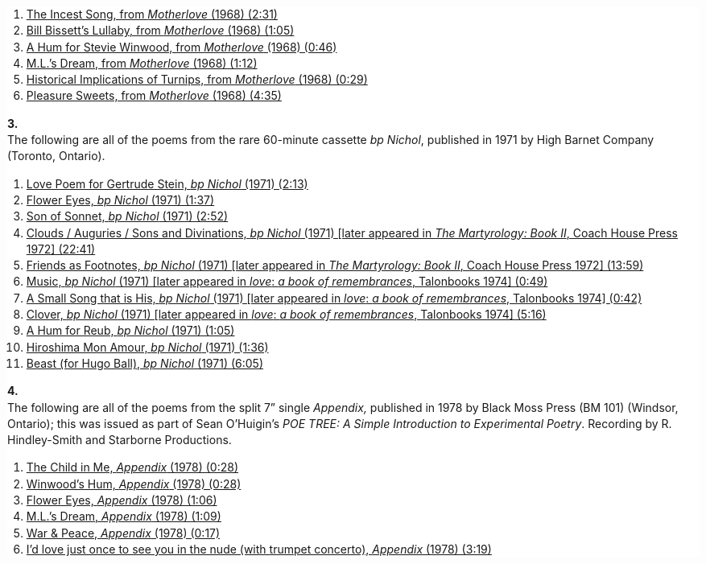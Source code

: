 1) [The Incest Song, from *Motherlove* (1968) (2:31)](http://media.sas.upenn.edu/pennsound/authors/bpNichol/Motherlove/bpNichol_01_Incest-Song_Motherlove_1968.mp3)  
2) [Bill Bissett’s Lullaby, from *Motherlove* (1968) (1:05)](http://media.sas.upenn.edu/pennsound/authors/bpNichol/Motherlove/bpNichol_02_Bill-Bissetts-Lullaby_Motherlove_1968.mp3)  
3) [A Hum for Stevie Winwood, from *Motherlove* (1968) (0:46)](http://media.sas.upenn.edu/pennsound/authors/bpNichol/Motherlove/bpNichol_03_Hum-4-Stevie-Winwood_Motherlove_1968.mp3)  
4) [M.L.’s Dream, from *Motherlove* (1968) (1:12)](http://media.sas.upenn.edu/pennsound/authors/bpNichol/Motherlove/bpNichol_04_MLs-Dream_Motherlove_1968.mp3)  
5) [Historical Implications of Turnips, from *Motherlove* (1968) (0:29)](http://media.sas.upenn.edu/pennsound/authors/bpNichol/Motherlove/bpNichol_05_Historical-Implications-of-Turnips_Motherlove_1968.mp3)  
6) [Pleasure Sweets, from *Motherlove* (1968) (4:35)  
](http://media.sas.upenn.edu/pennsound/authors/bpNichol/Motherlove/bpNichol_06_Pleasure-Sweets_Motherlove_1968.mp3)

**3.**  
The following are all of the poems from the rare 60-minute cassette *bp Nichol*, published in 1971 by High Barnet Company (Toronto, Ontario).

1) [Love Poem for Gertrude Stein, *bp Nichol* (1971) (2:13)](http://media.sas.upenn.edu/pennsound/authors/bpNichol/bpNichol/bpNichol_01_Love-Poem-4-Stein_bpNichol_1971.mp3)  
2) [Flower Eyes, *bp Nichol* (1971) (1:37)](http://media.sas.upenn.edu/pennsound/authors/bpNichol/bpNichol/bpNichol_02_Flower-Eyes_bpNichol_1971.mp3)  
3) [Son of Sonnet, *bp Nichol* (1971) (2:52)](http://media.sas.upenn.edu/pennsound/authors/bpNichol/bpNichol/bpNichol_03_Son-of-Sonnet_bpNichol_1971.mp3)  
4) [Clouds / Auguries / Sons and Divinations, *bp Nichol* (1971) \[later appeared in *The Martyrology: Book II*, Coach House Press 1972\] (22:41)](http://media.sas.upenn.edu/pennsound/authors/bpNichol/bpNichol/bpNichol_04_Clouds_Auguries_Sons&Divinations_bpNichol_1971.mp3)  
5) [Friends as Footnotes, *bp Nichol* (1971) \[later appeared in *The Martyrology: Book II*, Coach House Press 1972\] (13:59)](http://media.sas.upenn.edu/pennsound/authors/bpNichol/bpNichol/bpNichol_05_Friends-as-Footnotes_bpNichol_1971.mp3)  
6) [Music, *bp Nichol* (1971) \[later appeared in *love*: *a book of remembrances*, Talonbooks 1974\] (0:49)](http://media.sas.upenn.edu/pennsound/authors/bpNichol/bpNichol/bpNichol_06_Music_bpNichol_1971.mp3)  
7) [A Small Song that is His, *bp Nichol* (1971) \[later appeared in *love*: *a book of remembrances*, Talonbooks 1974\] (0:42)](http://media.sas.upenn.edu/pennsound/authors/bpNichol/bpNichol/bpNichol_07_Small-Song-That-is-His_bpNichol_1971.mp3)  
8) [Clover, *bp Nichol* (1971) \[later appeared in *love*: *a book of remembrances*, Talonbooks 1974\] (5:16)](http://media.sas.upenn.edu/pennsound/authors/bpNichol/bpNichol/bpNichol_08_Clover_bpNichol_1971.mp3)  
9) [A Hum for Reub, *bp Nichol* (1971) (1:05)](http://media.sas.upenn.edu/pennsound/authors/bpNichol/bpNichol/bpNichol_09_Hum-4-Reub_bpNichol_1971.mp3)  
10) [Hiroshima Mon Amour, *bp Nichol* (1971) (1:36)](http://media.sas.upenn.edu/pennsound/authors/bpNichol/bpNichol/bpNichol_10_Hiroshima-Mon-Amour_bpNichol_1971.mp3)  
11) [Beast (for Hugo Ball), *bp Nichol* (1971) (6:05)](http://media.sas.upenn.edu/pennsound/authors/bpNichol/bpNichol/bpNichol_11_Beast_bpNichol_1971.mp3)

**4.**  
The following are all of the poems from the split 7” single *Appendix,* published in 1978 by Black Moss Press (BM 101) (Windsor, Ontario); this was issued as part of Sean O’Huigin’s *POE TREE: A Simple Introduction to Experimental Poetry*. Recording by R. Hindley-Smith and Starborne Productions.  
  
1) [The Child in Me, *Appendix* (1978) (0:28)](http://media.sas.upenn.edu/pennsound/authors/bpNichol/Appendix/bpNichol_01_Child-in-Me_Appendix_POE-TREE_1978.mp3)  
2) [Winwood’s Hum, *Appendix* (1978) (0:28)](http://media.sas.upenn.edu/pennsound/authors/bpNichol/Appendix/bpNichol_02_Winwoods-Hum_Appendix_POE-TREE_1978.mp3)  
3) [Flower Eyes, *Appendix* (1978) (1:06)](http://media.sas.upenn.edu/pennsound/authors/bpNichol/Appendix/bpNichol_03_Flower-Eyes_Appendix_POE-TREE_1978.mp3)  
4) [M.L.’s Dream, *Appendix* (1978) (1:09)](http://media.sas.upenn.edu/pennsound/authors/bpNichol/Appendix/bpNichol_04_MLs-Dream_Appendix_POE-TREE_1978.mp3)  
5) [War & Peace, *Appendix* (1978) (0:17)](http://media.sas.upenn.edu/pennsound/authors/bpNichol/Appendix/bpNichol_05_War-&-Peace_Appendix_POE-TREE_1978.mp3)  
6) [I’d love just once to see you in the nude (with trumpet concerto), *Appendix* (1978) (3:19)](http://media.sas.upenn.edu/pennsound/authors/bpNichol/Appendix/bpNichol_06_Id-love-just-once-2-see-you_Appendix_POE-TREE_1978.mp3)  